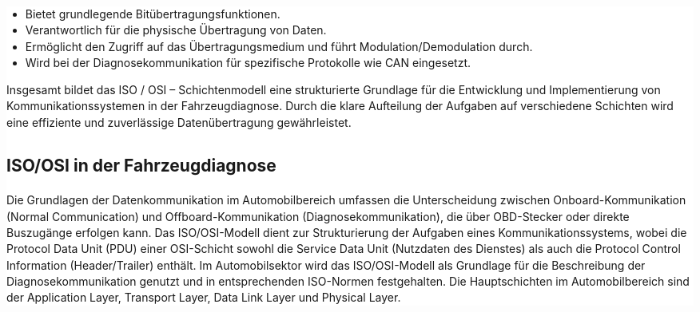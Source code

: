 - Bietet grundlegende Bitübertragungsfunktionen.
- Verantwortlich für die physische Übertragung von Daten.
- Ermöglicht den Zugriff auf das Übertragungsmedium und führt Modulation/Demodulation durch.
- Wird bei der Diagnosekommunikation für spezifische Protokolle wie CAN eingesetzt.

Insgesamt bildet das ISO / OSI – Schichtenmodell eine strukturierte Grundlage für die Entwicklung und Implementierung von Kommunikationssystemen in der Fahrzeugdiagnose. Durch die klare Aufteilung der Aufgaben auf verschiedene Schichten wird eine effiziente und zuverlässige Datenübertragung gewährleistet.

## ISO/OSI in der Fahrzeugdiagnose

Die Grundlagen der Datenkommunikation im Automobilbereich umfassen die Unterscheidung zwischen Onboard-Kommunikation (Normal Communication) und Offboard-Kommunikation (Diagnosekommunikation), die über OBD-Stecker oder direkte Buszugänge erfolgen kann. Das ISO/OSI-Modell dient zur Strukturierung der Aufgaben eines Kommunikationssystems, wobei die Protocol Data Unit (PDU) einer OSI-Schicht sowohl die Service Data Unit (Nutzdaten des Dienstes) als auch die Protocol Control Information (Header/Trailer) enthält. Im Automobilsektor wird das ISO/OSI-Modell als Grundlage für die Beschreibung der Diagnosekommunikation genutzt und in entsprechenden ISO-Normen festgehalten. Die Hauptschichten im Automobilbereich sind der Application Layer, Transport Layer, Data Link Layer und Physical Layer.